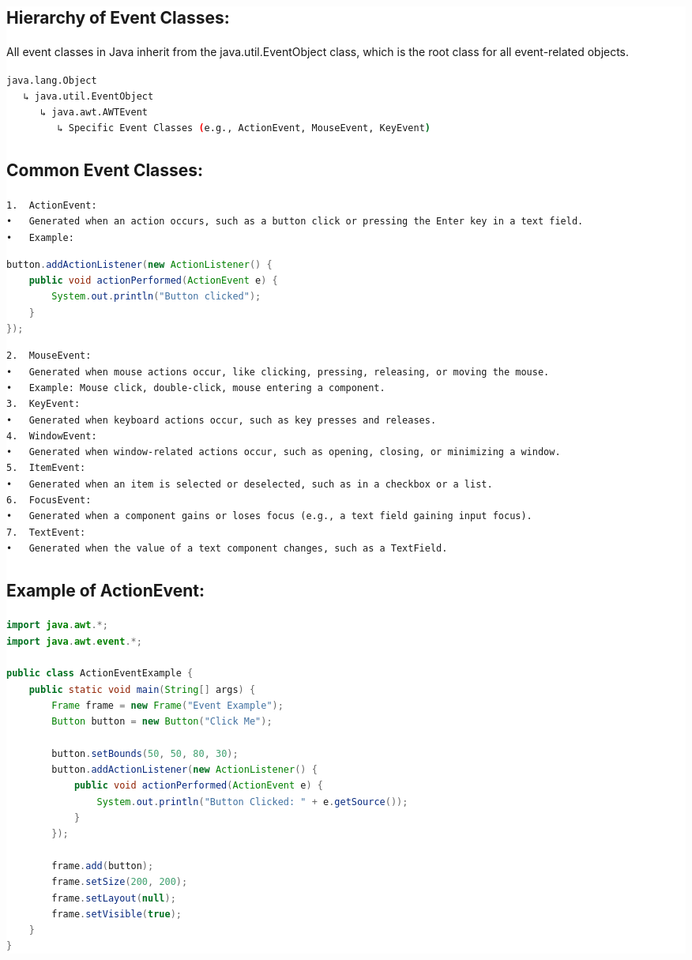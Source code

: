 ## Hierarchy of Event Classes:

All event classes in Java inherit from the java.util.EventObject class, which is the root class for all event-related objects.
```sh
java.lang.Object
   ↳ java.util.EventObject
      ↳ java.awt.AWTEvent
         ↳ Specific Event Classes (e.g., ActionEvent, MouseEvent, KeyEvent)
```
## Common Event Classes:

	1.	ActionEvent:
	•	Generated when an action occurs, such as a button click or pressing the Enter key in a text field.
	•	Example:
```java
button.addActionListener(new ActionListener() {
    public void actionPerformed(ActionEvent e) {
        System.out.println("Button clicked");
    }
});
```

	2.	MouseEvent:
	•	Generated when mouse actions occur, like clicking, pressing, releasing, or moving the mouse.
	•	Example: Mouse click, double-click, mouse entering a component.
	3.	KeyEvent:
	•	Generated when keyboard actions occur, such as key presses and releases.
	4.	WindowEvent:
	•	Generated when window-related actions occur, such as opening, closing, or minimizing a window.
	5.	ItemEvent:
	•	Generated when an item is selected or deselected, such as in a checkbox or a list.
	6.	FocusEvent:
	•	Generated when a component gains or loses focus (e.g., a text field gaining input focus).
	7.	TextEvent:
	•	Generated when the value of a text component changes, such as a TextField.

## Example of ActionEvent:
```java
import java.awt.*;
import java.awt.event.*;

public class ActionEventExample {
    public static void main(String[] args) {
        Frame frame = new Frame("Event Example");
        Button button = new Button("Click Me");
        
        button.setBounds(50, 50, 80, 30);
        button.addActionListener(new ActionListener() {
            public void actionPerformed(ActionEvent e) {
                System.out.println("Button Clicked: " + e.getSource());
            }
        });
        
        frame.add(button);
        frame.setSize(200, 200);
        frame.setLayout(null);
        frame.setVisible(true);
    }
}
```